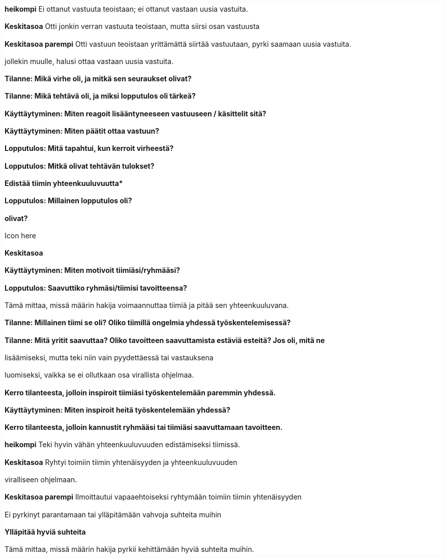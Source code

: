 **heikompi** Ei ottanut vastuuta teoistaan; ei ottanut vastaan uusia vastuita.

**Keskitasoa** Otti jonkin verran vastuuta teoistaan, mutta siirsi osan vastuusta

**Keskitasoa parempi** Otti vastuun teoistaan yrittämättä siirtää vastuutaan, pyrki saamaan uusia vastuita.

jollekin muulle, halusi ottaa vastaan uusia vastuita.

**Tilanne: Mikä virhe oli, ja mitkä sen seuraukset olivat?**

**Tilanne: Mikä tehtävä oli, ja miksi lopputulos oli tärkeä?**

**Käyttäytyminen: Miten reagoit lisääntyneeseen vastuuseen / käsittelit sitä?**

**Käyttäytyminen: Miten päätit ottaa vastuun?**

**Lopputulos: Mitä tapahtui, kun kerroit virheestä?**

**Lopputulos: Mitkä olivat tehtävän tulokset?**

**Edistää tiimin yhteenkuuluvuutta\***

**Lopputulos: Millainen lopputulos oli?**

**olivat?**

Icon here

**Keskitasoa**

**Käyttäytyminen: Miten motivoit tiimiäsi/ryhmääsi?**

**Lopputulos: Saavuttiko ryhmäsi/tiimisi tavoitteensa?**

Tämä mittaa, missä määrin hakija voimaannuttaa tiimiä ja pitää sen yhteenkuuluvana.

**Tilanne: Millainen tiimi se oli? Oliko tiimillä ongelmia yhdessä työskentelemisessä?**

**Tilanne: Mitä yritit saavuttaa? Oliko tavoitteen saavuttamista estäviä esteitä? Jos oli, mitä ne**

lisäämiseksi, mutta teki niin vain pyydettäessä tai vastauksena

luomiseksi, vaikka se ei ollutkaan osa virallista ohjelmaa.

**Kerro tilanteesta, jolloin inspiroit tiimiäsi työskentelemään paremmin yhdessä.**

**Käyttäytyminen: Miten inspiroit heitä työskentelemään yhdessä?**

**Kerro tilanteesta, jolloin kannustit ryhmääsi tai tiimiäsi saavuttamaan tavoitteen.**

**heikompi** Teki hyvin vähän yhteenkuuluvuuden edistämiseksi tiimissä.

**Keskitasoa** Ryhtyi toimiin tiimin yhtenäisyyden ja yhteenkuuluvuuden

viralliseen ohjelmaan.

**Keskitasoa parempi** Ilmoittautui vapaaehtoiseksi ryhtymään toimiin tiimin yhtenäisyyden

Ei pyrkinyt parantamaan tai ylläpitämään vahvoja suhteita muihin

**Ylläpitää hyviä suhteita**

Tämä mittaa, missä määrin hakija pyrkii kehittämään hyviä suhteita muihin.
